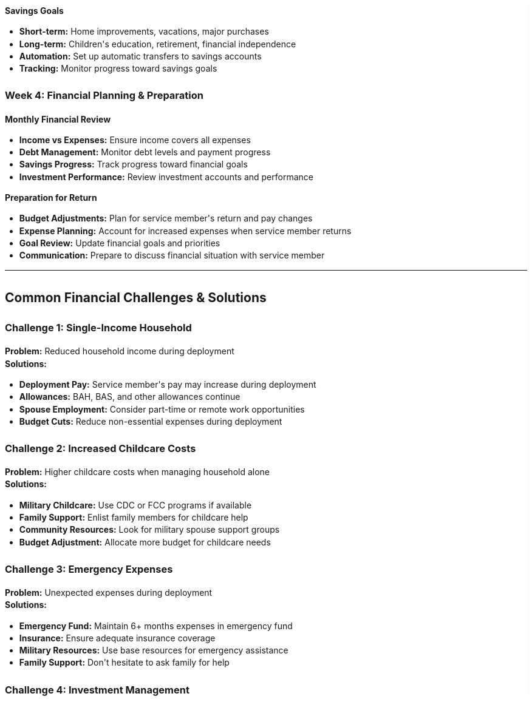 **Savings Goals**
- **Short-term:** Home improvements, vacations, major purchases
- **Long-term:** Children's education, retirement, financial independence
- **Automation:** Set up automatic transfers to savings accounts
- **Tracking:** Monitor progress toward savings goals

### Week 4: Financial Planning & Preparation

**Monthly Financial Review**
- **Income vs Expenses:** Ensure income covers all expenses
- **Debt Management:** Monitor debt levels and payment progress
- **Savings Progress:** Track progress toward financial goals
- **Investment Performance:** Review investment accounts and performance

**Preparation for Return**
- **Budget Adjustments:** Plan for service member's return and pay changes
- **Expense Planning:** Account for increased expenses when service member returns
- **Goal Review:** Update financial goals and priorities
- **Communication:** Prepare to discuss financial situation with service member

---

## Common Financial Challenges & Solutions

### Challenge 1: Single-Income Household

**Problem:** Reduced household income during deployment  
**Solutions:**
- **Deployment Pay:** Service member's pay may increase during deployment
- **Allowances:** BAH, BAS, and other allowances continue
- **Spouse Employment:** Consider part-time or remote work opportunities
- **Budget Cuts:** Reduce non-essential expenses during deployment

### Challenge 2: Increased Childcare Costs

**Problem:** Higher childcare costs when managing household alone  
**Solutions:**
- **Military Childcare:** Use CDC or FCC programs if available
- **Family Support:** Enlist family members for childcare help
- **Community Resources:** Look for military spouse support groups
- **Budget Adjustment:** Allocate more budget for childcare needs

### Challenge 3: Emergency Expenses

**Problem:** Unexpected expenses during deployment  
**Solutions:**
- **Emergency Fund:** Maintain 6+ months expenses in emergency fund
- **Insurance:** Ensure adequate insurance coverage
- **Military Resources:** Use base resources for emergency assistance
- **Family Support:** Don't hesitate to ask family for help

### Challenge 4: Investment Management
